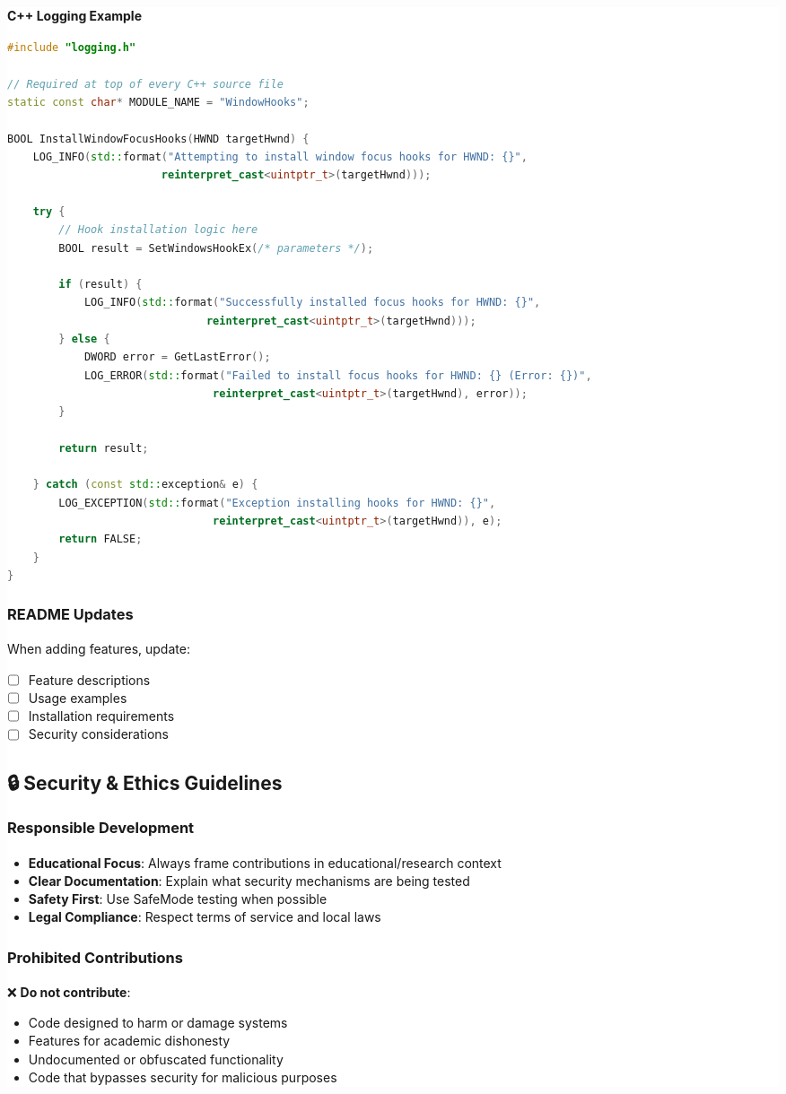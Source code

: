 **C++ Logging Example**
```cpp
#include "logging.h"

// Required at top of every C++ source file
static const char* MODULE_NAME = "WindowHooks";

BOOL InstallWindowFocusHooks(HWND targetHwnd) {
    LOG_INFO(std::format("Attempting to install window focus hooks for HWND: {}",
                        reinterpret_cast<uintptr_t>(targetHwnd)));

    try {
        // Hook installation logic here
        BOOL result = SetWindowsHookEx(/* parameters */);

        if (result) {
            LOG_INFO(std::format("Successfully installed focus hooks for HWND: {}",
                               reinterpret_cast<uintptr_t>(targetHwnd)));
        } else {
            DWORD error = GetLastError();
            LOG_ERROR(std::format("Failed to install focus hooks for HWND: {} (Error: {})",
                                reinterpret_cast<uintptr_t>(targetHwnd), error));
        }

        return result;

    } catch (const std::exception& e) {
        LOG_EXCEPTION(std::format("Exception installing hooks for HWND: {}",
                                reinterpret_cast<uintptr_t>(targetHwnd)), e);
        return FALSE;
    }
}
```

### README Updates
When adding features, update:
- [ ] Feature descriptions
- [ ] Usage examples
- [ ] Installation requirements
- [ ] Security considerations

## 🔒 Security & Ethics Guidelines

### Responsible Development
- **Educational Focus**: Always frame contributions in educational/research context
- **Clear Documentation**: Explain what security mechanisms are being tested
- **Safety First**: Use SafeMode testing when possible
- **Legal Compliance**: Respect terms of service and local laws

### Prohibited Contributions
❌ **Do not contribute**:
- Code designed to harm or damage systems
- Features for academic dishonesty
- Undocumented or obfuscated functionality
- Code that bypasses security for malicious purposes

